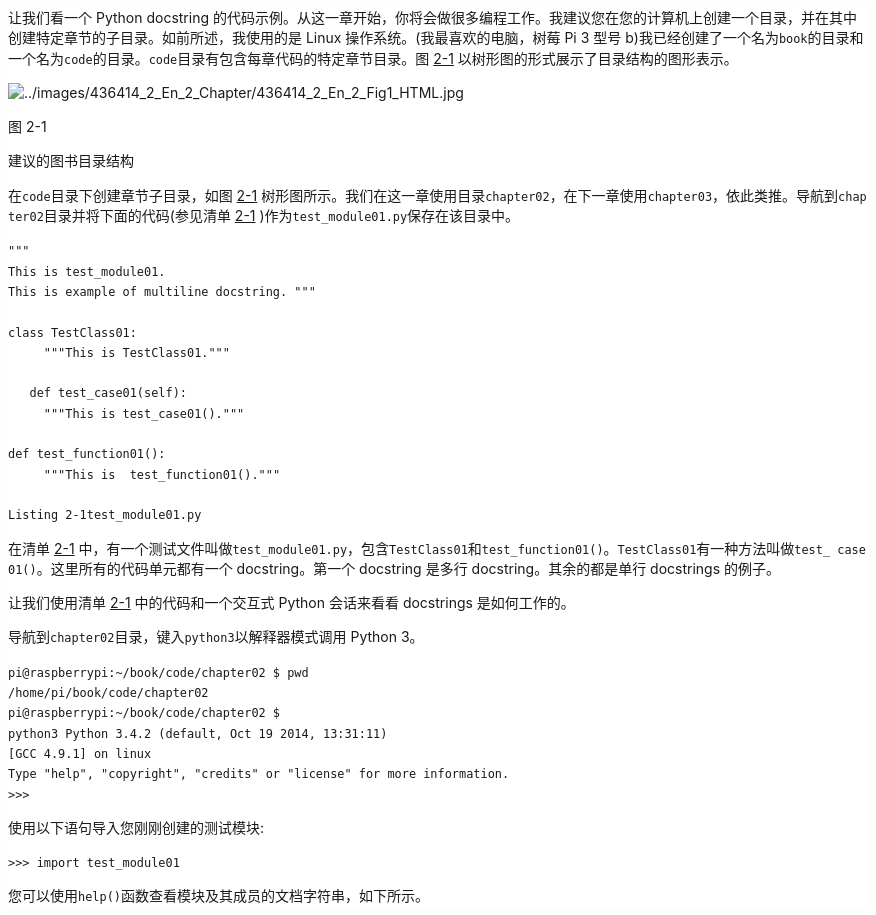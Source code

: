 让我们看一个 Python docstring 的代码示例。从这一章开始，你将会做很多编程工作。我建议您在您的计算机上创建一个目录，并在其中创建特定章节的子目录。如前所述，我使用的是 Linux 操作系统。(我最喜欢的电脑，树莓 Pi 3 型号 b)我已经创建了一个名为`book`的目录和一个名为`code`的目录。`code`目录有包含每章代码的特定章节目录。图 [2-1](#Fig1) 以树形图的形式展示了目录结构的图形表示。

![../images/436414_2_En_2_Chapter/436414_2_En_2_Fig1_HTML.jpg](../images/436414_2_En_2_Chapter/436414_2_En_2_Fig1_HTML.jpg)

图 2-1

建议的图书目录结构

在`code`目录下创建章节子目录，如图 [2-1](#Fig1) 树形图所示。我们在这一章使用目录`chapter02`，在下一章使用`chapter03`，依此类推。导航到`chapter02`目录并将下面的代码(参见清单 [2-1](#PC1) )作为`test_module01.py`保存在该目录中。

```
"""
This is test_module01.
This is example of multiline docstring. """

class TestClass01:
     """This is TestClass01."""

   def test_case01(self):
     """This is test_case01()."""

def test_function01():
     """This is  test_function01()."""

Listing 2-1test_module01.py

```

在清单 [2-1](#PC1) 中，有一个测试文件叫做`test_module01.py`，包含`TestClass01`和`test_function01()`。`TestClass01`有一种方法叫做`test_ case01()`。这里所有的代码单元都有一个 docstring。第一个 docstring 是多行 docstring。其余的都是单行 docstrings 的例子。

让我们使用清单 [2-1](#PC1) 中的代码和一个交互式 Python 会话来看看 docstrings 是如何工作的。

导航到`chapter02`目录，键入`python3`以解释器模式调用 Python 3。

```
pi@raspberrypi:~/book/code/chapter02 $ pwd
/home/pi/book/code/chapter02
pi@raspberrypi:~/book/code/chapter02 $
python3 Python 3.4.2 (default, Oct 19 2014, 13:31:11)
[GCC 4.9.1] on linux
Type "help", "copyright", "credits" or "license" for more information.
>>>

```

使用以下语句导入您刚刚创建的测试模块:

```
>>> import test_module01

```

您可以使用`help()`函数查看模块及其成员的文档字符串，如下所示。
